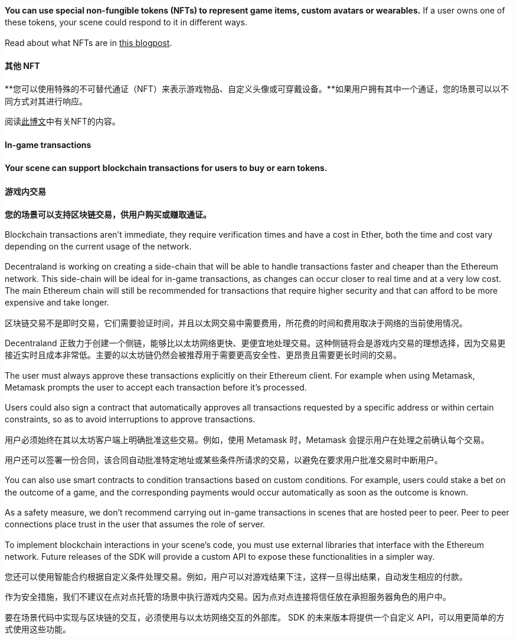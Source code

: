 **You can use special non-fungible tokens (NFTs) to represent game items, custom avatars or wearables.** If a user owns one of these tokens, your scene could respond to it in different ways.

Read about what NFTs are in [this blogpost](https://decentraland.org/blog/technology/what-are-nfts).

#### 其他 NFT

**您可以使用特殊的不可替代通证（NFT）来表示游戏物品、自定义头像或可穿戴设备。**如果用户拥有其中一个通证，您的场景可以以不同方式对其进行响应。

阅读[此博文](https://decentraland.org/blog/technology/what-are-nfts)中有关NFT的内容。

#### In-game transactions

**Your scene can support blockchain transactions for users to buy or earn tokens.**

#### 游戏内交易

**您的场景可以支持区块链交易，供用户购买或赚取通证。**


Blockchain transactions aren’t immediate, they require verification times and have a cost in Ether, both the time and cost vary depending on the current usage of the network.

Decentraland is working on creating a side-chain that will be able to handle transactions faster and cheaper than the Ethereum network. This side-chain will be ideal for in-game transactions, as changes can occur closer to real time and at a very low cost. The main Ethereum chain will still be recommended for transactions that require higher security and that can afford to be more expensive and take longer.

区块链交易不是即时交易，它们需要验证时间，并且以太网交易中需要费用，所花费的时间和费用取决于网络的当前使用情况。

Decentraland 正致力于创建一个侧链，能够比以太坊网络更快、更便宜地处理交易。这种侧链将会是游戏内交易的理想选择，因为交易更接近实时且成本非常低。主要的以太坊链仍然会被推荐用于需要更高安全性、更昂贵且需要更长时间的交易。

The user must always approve these transactions explicitly on their Ethereum client. For example when using Metamask, Metamask prompts the user to accept each transaction before it’s processed.

Users could also sign a contract that automatically approves all transactions requested by a specific address or within certain constraints, so as to avoid interruptions to approve transactions.

用户必须始终在其以太坊客户端上明确批准这些交易。例如，使用 Metamask 时，Metamask 会提示用户在处理之前确认每个交易。

用户还可以签署一份合同，该合同自动批准特定地址或某些条件所请求的交易，以避免在要求用户批准交易时中断用户。

You can also use smart contracts to condition transactions based on custom conditions. For example, users could stake a bet on the outcome of a game, and the corresponding payments would occur automatically as soon as the outcome is known.

As a safety measure, we don’t recommend carrying out in-game transactions in scenes that are hosted peer to peer. Peer to peer connections place trust in the user that assumes the role of server.

To implement blockchain interactions in your scene’s code, you must use external libraries that interface with the Ethereum network. Future releases of the SDK will provide a custom API to expose these functionalities in a simpler way.

您还可以使用智能合约根据自定义条件处理交易。例如，用户可以对游戏结果下注，这样一旦得出结果，自动发生相应的付款。

作为安全措施，我们不建议在点对点托管的场景中执行游戏内交易。因为点对点连接将信任放在承担服务器角色的用户中。

要在场景代码中实现与区块链的交互，必须使用与以太坊网络交互的外部库。 SDK 的未来版本将提供一个自定义 API，可以用更简单的方式使用这些功能。